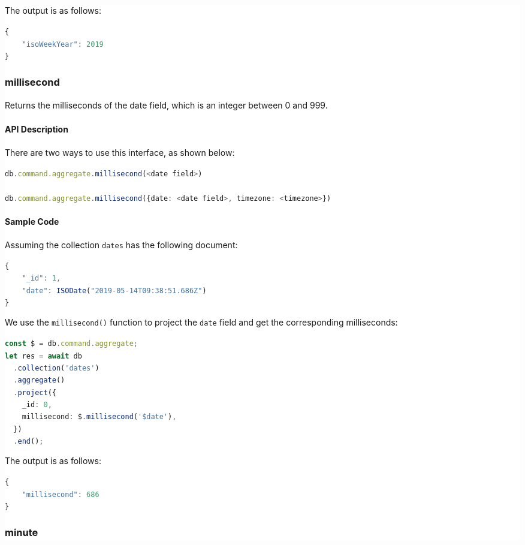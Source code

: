 The output is as follows:

```typescript
{
    "isoWeekYear": 2019
}
```

### millisecond

Returns the milliseconds of the date field, which is an integer between 0 and 999.

#### API Description

There are two ways to use this interface, as shown below:

```typescript
db.command.aggregate.millisecond(<date field>)

db.command.aggregate.millisecond({date: <date field>, timezone: <timezone>})
```

#### Sample Code

Assuming the collection `dates` has the following document:

```typescript
{
    "_id": 1,
    "date": ISODate("2019-05-14T09:38:51.686Z")
}
```

We use the `millisecond()` function to project the `date` field and get the corresponding milliseconds:

```typescript
const $ = db.command.aggregate;
let res = await db
  .collection('dates')
  .aggregate()
  .project({
    _id: 0,
    millisecond: $.millisecond('$date'),
  })
  .end();
```

The output is as follows:

```typescript
{
    "millisecond": 686
}
```

### minute
